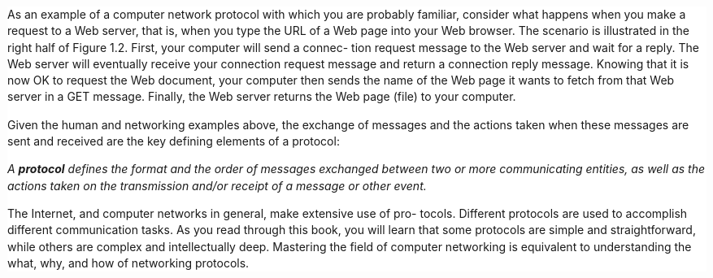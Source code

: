As an example of a computer network protocol with which you are probably familiar, consider what happens when you make a request to a Web server, that is, when you type the URL of a Web page into your Web browser. The scenario is illustrated in the right half of Figure 1.2. First, your computer will send a connec- tion request message to the Web server and wait for a reply. The Web server will eventually receive your connection request message and return a connection reply message. Knowing that it is now OK to request the Web document, your computer then sends the name of the Web page it wants to fetch from that Web server in a GET message. Finally, the Web server returns the Web page (file) to your computer.

Given the human and networking examples above, the exchange of messages and the actions taken when these messages are sent and received are the key defining elements of a protocol:

_A **protocol** defines the format and the order of messages exchanged between two or more communicating entities, as well as the actions taken on the transmission and/or receipt of a message or other event._

The Internet, and computer networks in general, make extensive use of pro- tocols. Different protocols are used to accomplish different communication tasks. As you read through this book, you will learn that some protocols are simple and straightforward, while others are complex and intellectually deep. Mastering the field of computer networking is equivalent to understanding the what, why, and how of networking protocols.
